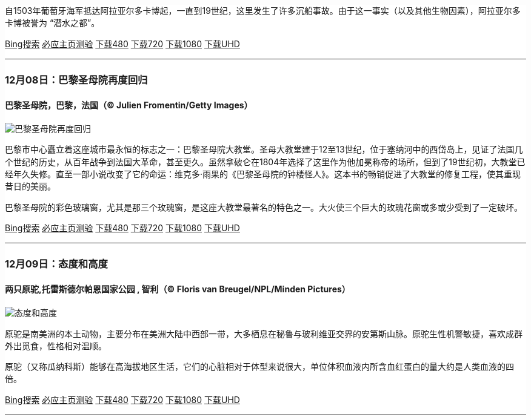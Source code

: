 自1503年葡萄牙海军抵达阿拉亚尔多卡博起，一直到19世纪，这里发生了许多沉船事故。由于这一事实（以及其他生物因素），阿拉亚尔多卡博被誉为 “潜水之都”。

[Bing搜索](https://cn.bing.com/search?q=%e9%98%bf%e6%8b%89%e4%ba%9a%e5%b0%94%e5%a4%9a%e5%8d%a1%e5%8d%9a&form=hpcapt&filters=HpDate:"20241206_1600" "Bing Wallpaper 2024 12月 7")
[必应主页测验](https://cn.bing.com/search?q=Bing+homepage+quiz&filters=WQOskey:"HPQuiz_20241207_ArraialdoCabo"&FORM=HPQUIZ "必应主页测验 2024 12月 7")
[下载480](https://cn.bing.com/th?id=OHR.ArraialdoCabo_ZH-CN6202620711_800x480.jpg&rf=LaDigue_800x480.jpg "里约热内卢州的阿拉亚尔多卡博，巴西")
[下载720](https://cn.bing.com/th?id=OHR.ArraialdoCabo_ZH-CN6202620711_1280x720.jpg&rf=LaDigue_1280x720.jpg "里约热内卢州的阿拉亚尔多卡博，巴西")
[下载1080](https://cn.bing.com/th?id=OHR.ArraialdoCabo_ZH-CN6202620711_1920x1080.jpg&rf=LaDigue_1920x1080.jpg "里约热内卢州的阿拉亚尔多卡博，巴西")
[下载UHD](https://cn.bing.com/th?id=OHR.ArraialdoCabo_ZH-CN6202620711_UHD.jpg&rf=LaDigue_UHD.jpg "里约热内卢州的阿拉亚尔多卡博，巴西")

---
### 12月08日：巴黎圣母院再度回归
#### 巴黎圣母院，巴黎，法国（© Julien Fromentin/Getty Images）

![巴黎圣母院再度回归](https://cn.bing.com/th?id=OHR.ReopeningNotreDame_ZH-CN6512133762_800x480.jpg&rf=LaDigue_800x480.jpg "巴黎圣母院再度回归")

巴黎市中心矗立着这座城市最永恒的标志之一：巴黎圣母院大教堂。圣母大教堂建于12至13世纪，位于塞纳河中的西岱岛上，见证了法国几个世纪的历史，从百年战争到法国大革命，甚至更久。虽然拿破仑在1804年选择了这里作为他加冕称帝的场所，但到了19世纪初，大教堂已经年久失修。直至一部小说改变了它的命运：维克多·雨果的《巴黎圣母院的钟楼怪人》。这本书的畅销促进了大教堂的修复工程，使其重现昔日的美丽。

巴黎圣母院的彩色玻璃窗，尤其是那三个玫瑰窗，是这座大教堂最著名的特色之一。大火使三个巨大的玫瑰花窗或多或少受到了一定破坏。

[Bing搜索](https://cn.bing.com/search?q=%e5%b7%b4%e9%bb%8e%e5%9c%a3%e6%af%8d%e9%99%a2&form=hpcapt&filters=HpDate:"20241207_1600" "Bing Wallpaper 2024 12月 8")
[必应主页测验](https://cn.bing.com/search?q=Bing+homepage+quiz&filters=WQOskey:"HPQuiz_20241208_ReopeningNotreDame"&FORM=HPQUIZ "必应主页测验 2024 12月 8")
[下载480](https://cn.bing.com/th?id=OHR.ReopeningNotreDame_ZH-CN6512133762_800x480.jpg&rf=LaDigue_800x480.jpg "巴黎圣母院，巴黎，法国")
[下载720](https://cn.bing.com/th?id=OHR.ReopeningNotreDame_ZH-CN6512133762_1280x720.jpg&rf=LaDigue_1280x720.jpg "巴黎圣母院，巴黎，法国")
[下载1080](https://cn.bing.com/th?id=OHR.ReopeningNotreDame_ZH-CN6512133762_1920x1080.jpg&rf=LaDigue_1920x1080.jpg "巴黎圣母院，巴黎，法国")
[下载UHD](https://cn.bing.com/th?id=OHR.ReopeningNotreDame_ZH-CN6512133762_UHD.jpg&rf=LaDigue_UHD.jpg "巴黎圣母院，巴黎，法国")

---
### 12月09日：态度和高度
#### 两只原驼,托雷斯德尔帕恩国家公园 , 智利（© Floris van Breugel/NPL/Minden Pictures）

![态度和高度](https://cn.bing.com/th?id=OHR.GuanacosChile_ZH-CN7011761081_800x480.jpg&rf=LaDigue_800x480.jpg "态度和高度")

原驼是南美洲的本土动物，主要分布在美洲大陆中西部一带，大多栖息在秘鲁与玻利维亚交界的安第斯山脉。原驼生性机警敏捷，喜欢成群外出觅食，性格相对温顺。

原驼（又称瓜纳科斯）能够在高海拔地区生活，它们的心脏相对于体型来说很大，单位体积血液内所含血红蛋白的量大约是人类血液的四倍。

[Bing搜索](https://cn.bing.com/search?q=%e5%8e%9f%e9%a9%bc&form=hpcapt&filters=HpDate:"20241208_1600" "Bing Wallpaper 2024 12月 9")
[必应主页测验](https://cn.bing.com/search?q=Bing+homepage+quiz&filters=WQOskey:"HPQuiz_20241209_GuanacosChile"&FORM=HPQUIZ "必应主页测验 2024 12月 9")
[下载480](https://cn.bing.com/th?id=OHR.GuanacosChile_ZH-CN7011761081_800x480.jpg&rf=LaDigue_800x480.jpg "两只原驼,托雷斯德尔帕恩国家公园 , 智利")
[下载720](https://cn.bing.com/th?id=OHR.GuanacosChile_ZH-CN7011761081_1280x720.jpg&rf=LaDigue_1280x720.jpg "两只原驼,托雷斯德尔帕恩国家公园 , 智利")
[下载1080](https://cn.bing.com/th?id=OHR.GuanacosChile_ZH-CN7011761081_1920x1080.jpg&rf=LaDigue_1920x1080.jpg "两只原驼,托雷斯德尔帕恩国家公园 , 智利")
[下载UHD](https://cn.bing.com/th?id=OHR.GuanacosChile_ZH-CN7011761081_UHD.jpg&rf=LaDigue_UHD.jpg "两只原驼,托雷斯德尔帕恩国家公园 , 智利")

---